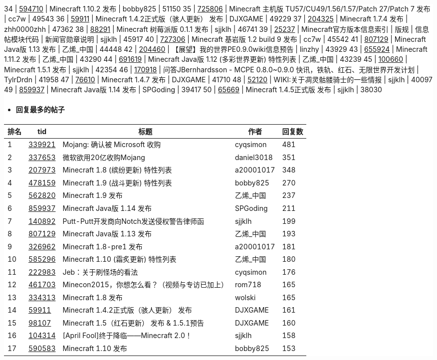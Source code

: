 34 | [594710]( https://www.mcbbs.net/thread-594710-1-1.html ) | Minecraft 1.10.2 发布 | bobby825 | 51150
35 | [725806]( https://www.mcbbs.net/thread-725806-1-1.html ) | Minecraft 主机版 TU57/CU49/1.56/1.57/Patch 27/Patch 7 发布 | cc7w | 49543
36 | [59911]( https://www.mcbbs.net/thread-59911-1-1.html ) | Minecraft 1.4.2正式版（骇人更新） 发布 | DJXGAME | 49229
37 | [204325]( https://www.mcbbs.net/thread-204325-1-1.html ) | Minecraft 1.7.4 发布 | zhh0000zhh | 47362
38 | [88291]( https://www.mcbbs.net/thread-88291-1-1.html ) | Minecraft 树莓派版 0.1.1 发布 | sjjklh | 46741
39 | [25237]( https://www.mcbbs.net/thread-25237-1-1.html ) | Minecraft官方版本信息索引 &#124; 版规 &#124; 信息帖模块代码 &#124; 新闻官勋章说明 | sjjklh | 45917
40 | [727306]( https://www.mcbbs.net/thread-727306-1-1.html ) | Minecraft 基岩版 1.2 build 9 发布 | cc7w | 45542
41 | [807129]( https://www.mcbbs.net/thread-807129-1-1.html ) | Minecraft Java版 1.13 发布 | 乙烯_中国 | 44448
42 | [204460]( https://www.mcbbs.net/thread-204460-1-1.html ) | 【展望】我的世界PE0.9.0wiki信息预告 | linzhy | 43929
43 | [655924]( https://www.mcbbs.net/thread-655924-1-1.html ) | Minecraft 1.11.2 发布 | 乙烯_中国 | 43290
44 | [691619]( https://www.mcbbs.net/thread-691619-1-1.html ) | Minecraft Java版 1.12 (多彩世界更新) 特性列表 | 乙烯_中国 | 43239
45 | [100660]( https://www.mcbbs.net/thread-100660-1-1.html ) | Minecraft 1.5.1 发布 | sjjklh | 42354
46 | [170918]( https://www.mcbbs.net/thread-170918-1-1.html ) | 问答JBernhardsson - MCPE 0.8.0~0.9.0 快讯，铁轨、红石、无限世界开发计划 | TylrDrdn | 41958
47 | [76610]( https://www.mcbbs.net/thread-76610-1-1.html ) | Minecraft 1.4.7 发布 | DJXGAME | 41710
48 | [52120]( https://www.mcbbs.net/thread-52120-1-1.html ) | WIKI:关于凋灵骷髅骑士的一些情报 | sjjklh | 40097
49 | [859937]( https://www.mcbbs.net/thread-859937-1-1.html ) | Minecraft Java版 1.14 发布 | SPGoding | 39417
50 | [65669]( https://www.mcbbs.net/thread-65669-1-1.html ) | Minecraft 1.4.5正式版 发布 | sjjklh | 38030

- #### 回复最多的帖子

排名 | tid | 标题 | 作者 | 回复数
-|-|-|-|-
1 | [339921]( https://www.mcbbs.net/thread-339921-1-1.html ) | Mojang: 确认被 Microsoft 收购 | cyqsimon | 481
2 | [337653]( https://www.mcbbs.net/thread-337653-1-1.html ) | 微软欲用20亿收购Mojang | daniel3018 | 351
3 | [207973]( https://www.mcbbs.net/thread-207973-1-1.html ) | Minecraft 1.8 (缤纷更新) 特性列表 | a20001017 | 348
4 | [478159]( https://www.mcbbs.net/thread-478159-1-1.html ) | Minecraft 1.9 (战斗更新) 特性列表 | bobby825 | 270
5 | [562820]( https://www.mcbbs.net/thread-562820-1-1.html ) | Minecraft 1.9 发布 | 乙烯_中国 | 237
6 | [859937]( https://www.mcbbs.net/thread-859937-1-1.html ) | Minecraft Java版 1.14 发布 | SPGoding | 211
7 | [140892]( https://www.mcbbs.net/thread-140892-1-1.html ) | Putt-Putt开发商向Notch发送侵权警告律师函 | sjjklh | 199
8 | [807129]( https://www.mcbbs.net/thread-807129-1-1.html ) | Minecraft Java版 1.13 发布 | 乙烯_中国 | 193
9 | [326962]( https://www.mcbbs.net/thread-326962-1-1.html ) | Minecraft 1.8-pre1 发布 | a20001017 | 181
10 | [585296]( https://www.mcbbs.net/thread-585296-1-1.html ) | Minecraft 1.10 (霜炙更新) 特性列表 | 乙烯_中国 | 180
11 | [222983]( https://www.mcbbs.net/thread-222983-1-1.html ) | Jeb：关于刷怪场的看法 | cyqsimon | 176
12 | [461703]( https://www.mcbbs.net/thread-461703-1-1.html ) | Minecon2015，你想怎么看？（视频与专访已加上） | rom718 | 165
13 | [334313]( https://www.mcbbs.net/thread-334313-1-1.html ) | Minecraft 1.8 发布 | wolski | 165
14 | [59911]( https://www.mcbbs.net/thread-59911-1-1.html ) | Minecraft 1.4.2正式版（骇人更新） 发布 | DJXGAME | 161
15 | [98107]( https://www.mcbbs.net/thread-98107-1-1.html ) | Minecraft 1.5（红石更新） 发布 & 1.5.1预告 | DJXGAME | 160
16 | [104314]( https://www.mcbbs.net/thread-104314-1-1.html ) | [April Fool]终于降临——Minecraft 2.0！ | sjjklh | 158
17 | [590583]( https://www.mcbbs.net/thread-590583-1-1.html ) | Minecraft 1.10 发布 | bobby825 | 153